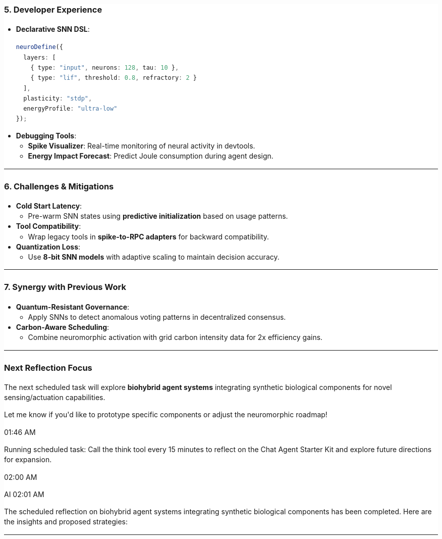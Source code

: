 
### **5. Developer Experience**
- **Declarative SNN DSL**:
  ```typescript
  neuroDefine({
    layers: [
      { type: "input", neurons: 128, tau: 10 },
      { type: "lif", threshold: 0.8, refractory: 2 }
    ],
    plasticity: "stdp",
    energyProfile: "ultra-low"
  });
  ```
- **Debugging Tools**:
  - **Spike Visualizer**: Real-time monitoring of neural activity in devtools.
  - **Energy Impact Forecast**: Predict Joule consumption during agent design.

---

### **6. Challenges & Mitigations**
- **Cold Start Latency**:
  - Pre-warm SNN states using **predictive initialization** based on usage patterns.
- **Tool Compatibility**:
  - Wrap legacy tools in **spike-to-RPC adapters** for backward compatibility.
- **Quantization Loss**:
  - Use **8-bit SNN models** with adaptive scaling to maintain decision accuracy.

---

### **7. Synergy with Previous Work**
- **Quantum-Resistant Governance**:
  - Apply SNNs to detect anomalous voting patterns in decentralized consensus.
- **Carbon-Aware Scheduling**:
  - Combine neuromorphic activation with grid carbon intensity data for 2x efficiency gains.

---

### **Next Reflection Focus**
The next scheduled task will explore **biohybrid agent systems** integrating synthetic biological components for novel sensing/actuation capabilities.

Let me know if you'd like to prototype specific components or adjust the neuromorphic roadmap!

01:46 AM

Running scheduled task: Call the think tool every 15 minutes to reflect on the Chat Agent Starter Kit and explore future directions for expansion.

02:00 AM

AI
02:01 AM

The scheduled reflection on biohybrid agent systems integrating synthetic biological components has been completed. Here are the insights and proposed strategies:

---
